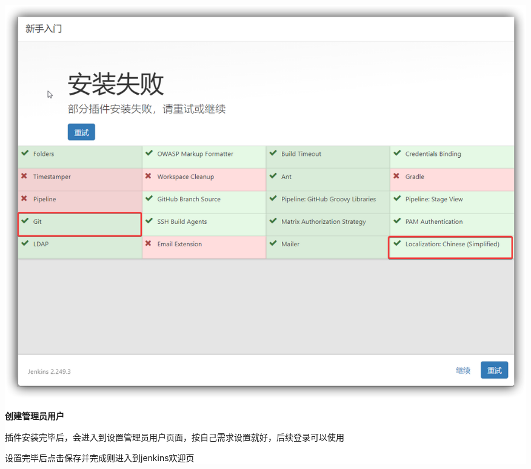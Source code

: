 ![Docker高级-25.png](../img/Docker高级-25.png)

**创建管理员用户**

插件安装完毕后，会进入到设置管理员用户页面，按自己需求设置就好，后续登录可以使用

设置完毕后点击保存并完成则进入到jenkins欢迎页
